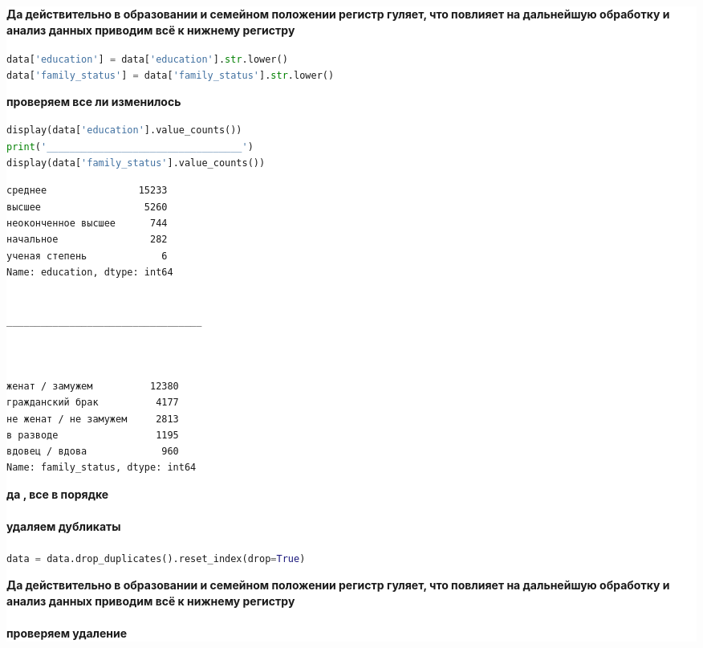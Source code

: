 
<div class="alert alert-info">
<strong>Да действительно в образовании и семейном положении регистр гуляет, что повлияет на дальнейшую
обработку и анализ данных приводим всё к нижнему регистру </strong> </div>


```python
data['education'] = data['education'].str.lower()
data['family_status'] = data['family_status'].str.lower()
```

<div class="alert alert-info">
<strong>проверяем все ли изменилось</strong> </div>


```python
display(data['education'].value_counts())
print('__________________________________')
display(data['family_status'].value_counts())
```


    среднее                15233
    высшее                  5260
    неоконченное высшее      744
    начальное                282
    ученая степень             6
    Name: education, dtype: int64


    __________________________________



    женат / замужем          12380
    гражданский брак          4177
    не женат / не замужем     2813
    в разводе                 1195
    вдовец / вдова             960
    Name: family_status, dtype: int64


<div class="alert alert-info">
    <strong>да , все в порядке</strong> </div>

#### удаляем дубликаты


```python
data = data.drop_duplicates().reset_index(drop=True)
```

<div class="alert alert-info">
<strong>Да действительно в образовании и семейном положении регистр гуляет, что повлияет на дальнейшую
обработку и анализ данных приводим всё к нижнему регистру </strong> </div>

#### проверяем удаление

